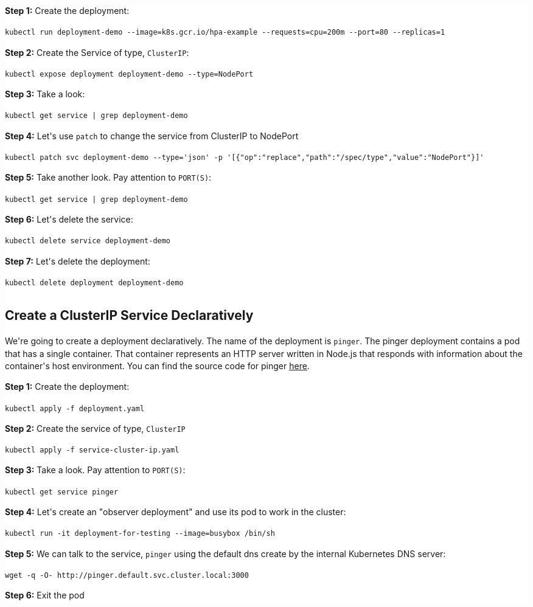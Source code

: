 **Step 1:** Create the deployment:

`kubectl run deployment-demo --image=k8s.gcr.io/hpa-example --requests=cpu=200m --port=80 --replicas=1`

**Step 2:** Create the Service of type, `ClusterIP`:

`kubectl expose deployment deployment-demo --type=NodePort`

**Step 3:** Take a look:

`kubectl get service | grep deployment-demo`

**Step 4:** Let's use `patch` to change the service from ClusterIP to NodePort

`kubectl patch svc deployment-demo --type='json' -p '[{"op":"replace","path":"/spec/type","value":"NodePort"}]'`

**Step 5:** Take another look. Pay attention to `PORT(S)`:

`kubectl get service | grep deployment-demo`

**Step 6:** Let's delete the service:

`kubectl delete service deployment-demo`

**Step 7:** Let's delete the deployment:

`kubectl delete deployment deployment-demo`


## Create a ClusterIP Service Declaratively

We're going to create a deployment declaratively. The name of the deployment is `pinger`. The pinger deployment contains a
pod that has a single container. That container represents an HTTP server written in Node.js that responds
with information about the container's host environment. You can find the source code for pinger
[here](pinger.js).

**Step 1:** Create the deployment:

`kubectl apply -f deployment.yaml`

**Step 2:** Create the service of type, `ClusterIP`

`kubectl apply -f service-cluster-ip.yaml`

**Step 3:** Take a look. Pay attention to `PORT(S)`:

`kubectl get service pinger`

**Step 4:** Let's create an "observer deployment" and use its pod to work in the cluster:

`kubectl run -it deployment-for-testing --image=busybox /bin/sh`

**Step 5:** We can talk to the service, `pinger` using the default dns create by the internal Kubernetes DNS server:

`wget -q -O- http://pinger.default.svc.cluster.local:3000`

**Step 6:** Exit the pod
